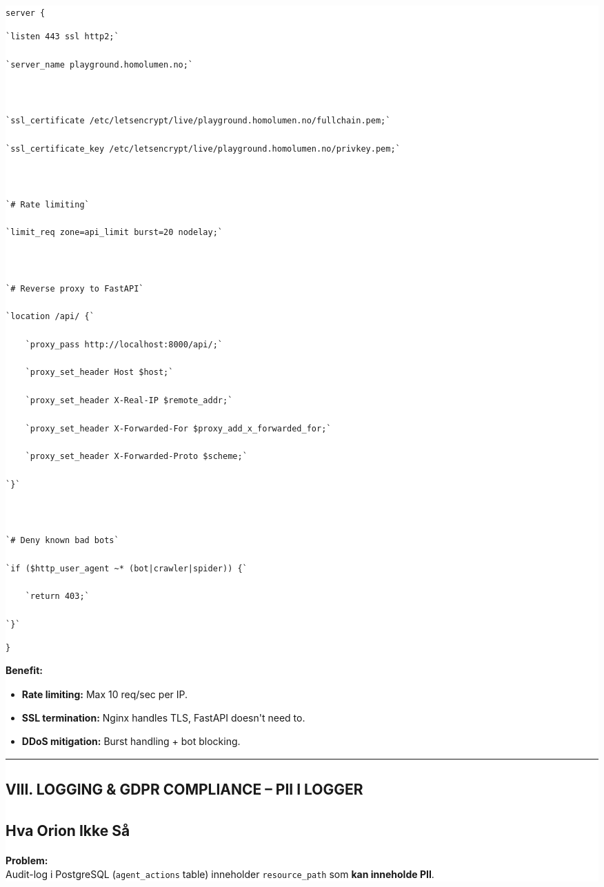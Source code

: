 `server {`

    `listen 443 ssl http2;`

    `server_name playground.homolumen.no;`

    

    `ssl_certificate /etc/letsencrypt/live/playground.homolumen.no/fullchain.pem;`

    `ssl_certificate_key /etc/letsencrypt/live/playground.homolumen.no/privkey.pem;`

    

    `# Rate limiting`

    `limit_req zone=api_limit burst=20 nodelay;`

    

    `# Reverse proxy to FastAPI`

    `location /api/ {`

        `proxy_pass http://localhost:8000/api/;`

        `proxy_set_header Host $host;`

        `proxy_set_header X-Real-IP $remote_addr;`

        `proxy_set_header X-Forwarded-For $proxy_add_x_forwarded_for;`

        `proxy_set_header X-Forwarded-Proto $scheme;`

    `}`

    

    `# Deny known bad bots`

    `if ($http_user_agent ~* (bot|crawler|spider)) {`

        `return 403;`

    `}`

`}`

**Benefit:**

* **Rate limiting:** Max 10 req/sec per IP.

* **SSL termination:** Nginx handles TLS, FastAPI doesn't need to.

* **DDoS mitigation:** Burst handling \+ bot blocking.

---

## **VIII. LOGGING & GDPR COMPLIANCE – PII I LOGGER**

## **Hva Orion Ikke Så**

**Problem:**  
 Audit-log i PostgreSQL (`agent_actions` table) inneholder `resource_path` som **kan inneholde PII**.
